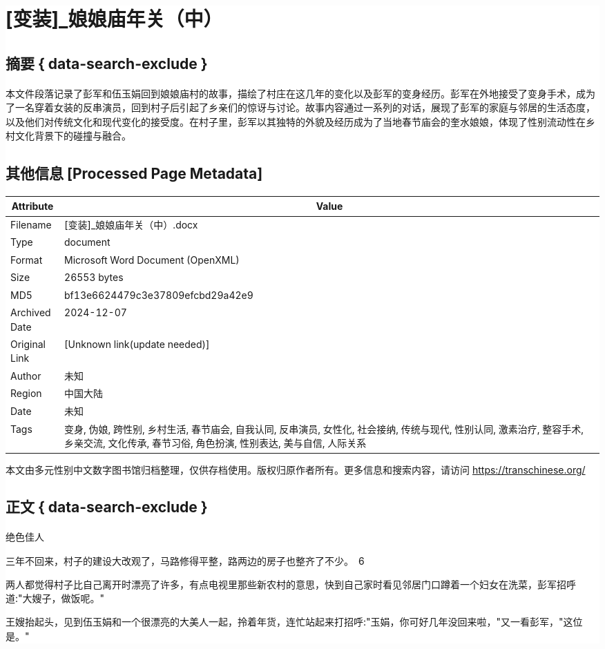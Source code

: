 # [变装]_娘娘庙年关（中）



## 摘要  { data-search-exclude }


本文件段落记录了彭军和伍玉娟回到娘娘庙村的故事，描绘了村庄在这几年的变化以及彭军的变身经历。彭军在外地接受了变身手术，成为了一名穿着女装的反串演员，回到村子后引起了乡亲们的惊讶与讨论。故事内容通过一系列的对话，展现了彭军的家庭与邻居的生活态度，以及他们对传统文化和现代变化的接受度。在村子里，彭军以其独特的外貌及经历成为了当地春节庙会的奎水娘娘，体现了性别流动性在乡村文化背景下的碰撞与融合。



## 其他信息 [Processed Page Metadata]

| Attribute       | Value                                  |
|-----------------|----------------------------------------|
| Filename        | [变装]_娘娘庙年关（中）.docx                             |
| Type            | document                                 |
| Format          | Microsoft Word Document (OpenXML)                               |
| Size            | 26553 bytes                           |
| MD5             | bf13e6624479c3e37809efcbd29a42e9                                  |
| Archived Date   | 2024-12-07                             |
| Original Link   | [Unknown link(update needed)]                         |
| Author          | 未知                               |
| Region          | 中国大陆                               |
| Date            | 未知                                 |
| Tags            | 变身, 伪娘, 跨性别, 乡村生活, 春节庙会, 自我认同, 反串演员, 女性化, 社会接纳, 传统与现代, 性别认同, 激素治疗, 整容手术, 乡亲交流, 文化传承, 春节习俗, 角色扮演, 性别表达, 美与自信, 人际关系                                 |

本文由多元性别中文数字图书馆归档整理，仅供存档使用。版权归原作者所有。更多信息和搜索内容，请访问 <https://transchinese.org/>


## 正文 { data-search-exclude }


绝色佳人





三年不回来，村子的建设大改观了，马路修得平整，路两边的房子也整齐了不少。　6



两人都觉得村子比自己离开时漂亮了许多，有点电视里那些新农村的意思，快到自己家时看见邻居门口蹲着一个妇女在洗菜，彭军招呼道:"大嫂子，做饭呢。"





王嫂抬起头，见到伍玉娟和一个很漂亮的大美人一起，拎着年货，连忙站起来打招呼:"玉娟，你可好几年没回来啦，"又一看彭军，"这位是。"
